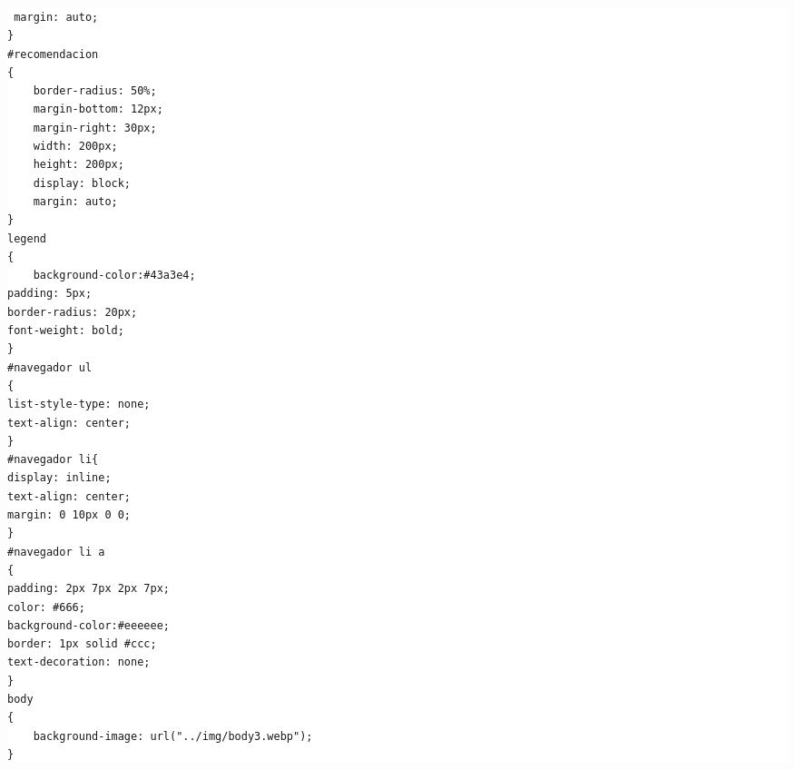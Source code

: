 ```
 margin: auto;
}
#recomendacion
{
    border-radius: 50%;
    margin-bottom: 12px;
    margin-right: 30px;
    width: 200px;
    height: 200px;
    display: block;
    margin: auto;
}
legend
{
    background-color:#43a3e4;
padding: 5px;
border-radius: 20px;
font-weight: bold;
}
#navegador ul
{
list-style-type: none;
text-align: center;
}
#navegador li{
display: inline;
text-align: center;
margin: 0 10px 0 0;
}
#navegador li a 
{
padding: 2px 7px 2px 7px;
color: #666;
background-color:#eeeeee;
border: 1px solid #ccc;
text-decoration: none;
}
body
{
    background-image: url("../img/body3.webp");
}
```
